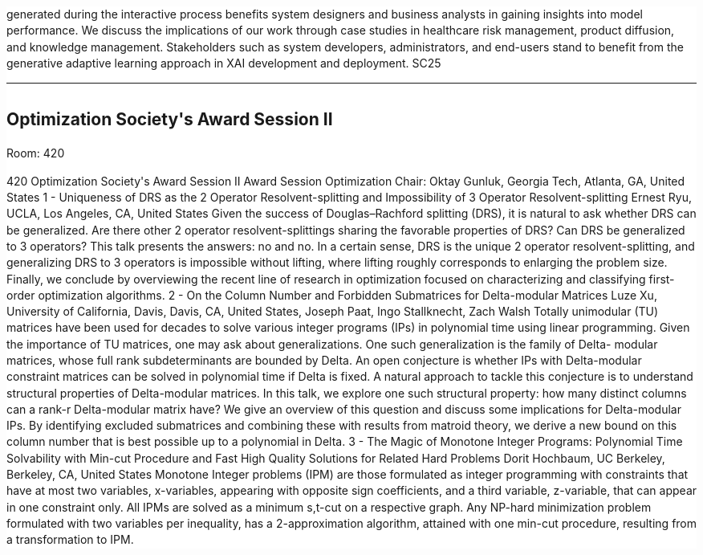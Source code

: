 generated during the interactive process benefits system designers and business analysts in gaining insights into model performance. We
discuss the implications of our work through case studies in healthcare risk management, product diffusion, and knowledge management.
Stakeholders such as system developers, administrators, and end-users stand to benefit from the generative adaptive learning approach in XAI
development and deployment.
SC25

--------------------------------------------------------------------------------

## Optimization Society's Award Session II

Room: 420

420
Optimization Society's Award Session II
Award Session
Optimization
Chair: Oktay Gunluk, Georgia Tech, Atlanta, GA, United States
1 - Uniqueness of DRS as the 2 Operator Resolvent-splitting and Impossibility of 3 Operator Resolvent-splitting
Ernest Ryu, UCLA, Los Angeles, CA, United States
Given the success of Douglas–Rachford splitting (DRS), it is natural to ask whether DRS can be generalized. Are there other 2 operator
resolvent-splittings sharing the favorable properties of DRS? Can DRS be generalized to 3 operators? This talk presents the answers: no and
no. In a certain sense, DRS is the unique 2 operator resolvent-splitting, and generalizing DRS to 3 operators is impossible without lifting,
where lifting roughly corresponds to enlarging the problem size. Finally, we conclude by overviewing the recent line of research in
optimization focused on characterizing and classifying first-order optimization algorithms.
2 - On the Column Number and Forbidden Submatrices for Delta-modular Matrices
Luze Xu, University of California, Davis, Davis, CA, United States, Joseph Paat, Ingo Stallknecht, Zach Walsh
Totally unimodular (TU) matrices have been used for decades to solve various integer programs (IPs) in polynomial time using linear
programming. Given the importance of TU matrices, one may ask about generalizations. One such generalization is the family of Delta-
modular matrices, whose full rank subdeterminants are bounded by Delta. An open conjecture is whether IPs with Delta-modular constraint
matrices can be solved in polynomial time if Delta is fixed. A natural approach to tackle this conjecture is to understand structural properties
of Delta-modular matrices. In this talk, we explore one such structural property: how many distinct columns can a rank-r Delta-modular
matrix have? We give an overview of this question and discuss some implications for Delta-modular IPs. By identifying excluded
submatrices and combining these with results from matroid theory, we derive a new bound on this column number that is best possible up to a
polynomial in Delta.
3 - The Magic of Monotone Integer Programs: Polynomial Time Solvability with Min-cut Procedure and Fast High Quality Solutions
for Related Hard Problems
Dorit Hochbaum, UC Berkeley, Berkeley, CA, United States
Monotone Integer problems (IPM) are those formulated as integer programming with constraints that have at most two variables, x-variables,
appearing with opposite sign coefficients, and a third variable, z-variable, that can appear in one constraint only. All IPMs are solved as a
minimum s,t-cut on a respective graph.
Any NP-hard minimization problem formulated with two variables per inequality, has a 2-approximation algorithm, attained with one min-cut
procedure, resulting from
a transformation to IPM.